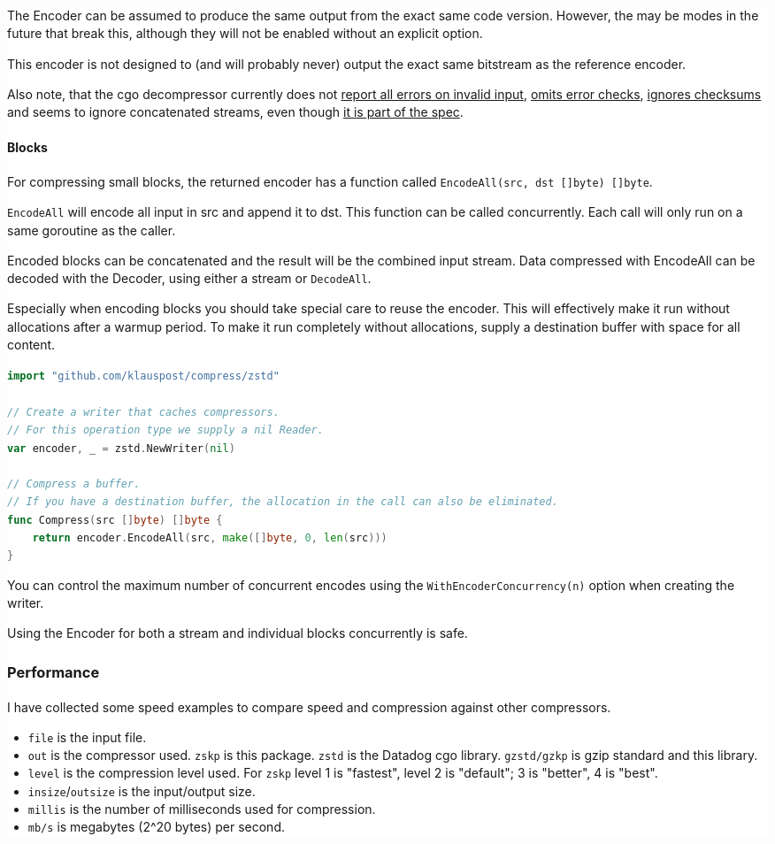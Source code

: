 The Encoder can be assumed to produce the same output from the exact same code version.
However, the may be modes in the future that break this, 
although they will not be enabled without an explicit option.   

This encoder is not designed to (and will probably never) output the exact same bitstream as the reference encoder.

Also note, that the cgo decompressor currently does not [report all errors on invalid input](https://github.com/DataDog/zstd/issues/59),
[omits error checks](https://github.com/DataDog/zstd/issues/61), [ignores checksums](https://github.com/DataDog/zstd/issues/43) 
and seems to ignore concatenated streams, even though [it is part of the spec](https://github.com/facebook/zstd/blob/dev/doc/zstd_compression_format.md#frames).

#### Blocks

For compressing small blocks, the returned encoder has a function called `EncodeAll(src, dst []byte) []byte`.

`EncodeAll` will encode all input in src and append it to dst.
This function can be called concurrently. 
Each call will only run on a same goroutine as the caller.

Encoded blocks can be concatenated and the result will be the combined input stream.
Data compressed with EncodeAll can be decoded with the Decoder, using either a stream or `DecodeAll`.

Especially when encoding blocks you should take special care to reuse the encoder. 
This will effectively make it run without allocations after a warmup period. 
To make it run completely without allocations, supply a destination buffer with space for all content.   

```Go
import "github.com/klauspost/compress/zstd"

// Create a writer that caches compressors.
// For this operation type we supply a nil Reader.
var encoder, _ = zstd.NewWriter(nil)

// Compress a buffer. 
// If you have a destination buffer, the allocation in the call can also be eliminated.
func Compress(src []byte) []byte {
    return encoder.EncodeAll(src, make([]byte, 0, len(src)))
} 
```

You can control the maximum number of concurrent encodes using the `WithEncoderConcurrency(n)` 
option when creating the writer.

Using the Encoder for both a stream and individual blocks concurrently is safe. 

### Performance

I have collected some speed examples to compare speed and compression against other compressors.

* `file` is the input file.
* `out` is the compressor used. `zskp` is this package. `zstd` is the Datadog cgo library. `gzstd/gzkp` is gzip standard and this library.
* `level` is the compression level used. For `zskp` level 1 is "fastest", level 2 is "default"; 3 is "better", 4 is "best".
* `insize`/`outsize` is the input/output size.
* `millis` is the number of milliseconds used for compression.
* `mb/s` is megabytes (2^20 bytes) per second.
